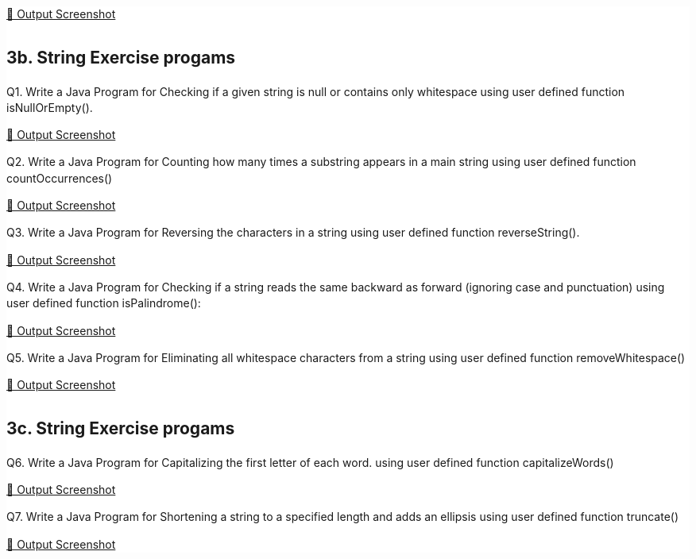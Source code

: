 [🔗 Output Screenshot](https://github.com/dishamnaik/Advanced-Java/blob/main/3aStrings/Screenshot%202025-05-23%20004801.png)

## 3b. String Exercise progams

Q1. Write a Java Program for Checking if a given string is null or contains only whitespace using user
defined function isNullOrEmpty().

[🔗 Output Screenshot](https://github.com/dishamnaik/Advanced-Java/blob/main/3bStrings%20Program/3b1.png)

Q2. Write a Java Program for Counting how many times a substring appears in a main string
using user defined function countOccurrences()

[🔗 Output Screenshot](https://github.com/dishamnaik/Advanced-Java/blob/main/3bStrings%20Program/3b2.png)

Q3. Write a Java Program for Reversing the characters in a string using user defined function
reverseString().

[🔗 Output Screenshot](https://github.com/dishamnaik/Advanced-Java/blob/main/3bStrings%20Program/3b3.png)

Q4. Write a Java Program for Checking if a string reads the same backward as forward (ignoring case
and punctuation) using user defined function isPalindrome():

[🔗 Output Screenshot](https://github.com/dishamnaik/Advanced-Java/blob/main/3bStrings%20Program/3b4.png
)

Q5. Write a Java Program for Eliminating all whitespace characters from a string using user defined
function removeWhitespace()

[🔗 Output Screenshot](https://github.com/dishamnaik/Advanced-Java/blob/main/3bStrings%20Program/3b5.png
)


## 3c. String Exercise progams

Q6. Write a Java Program for Capitalizing the first letter of each word. using user defined function
capitalizeWords()

[🔗 Output Screenshot](https://github.com/dishamnaik/Advanced-Java/blob/main/3cString%20Exercise/Screenshot%202025-05-23%20013906.png
)


Q7. Write a Java Program for Shortening a string to a specified length and adds an ellipsis using user
defined function truncate()

[🔗 Output Screenshot](https://github.com/dishamnaik/Advanced-Java/blob/main/3cString%20Exercise/Screenshot%202025-05-23%20014355.png)
